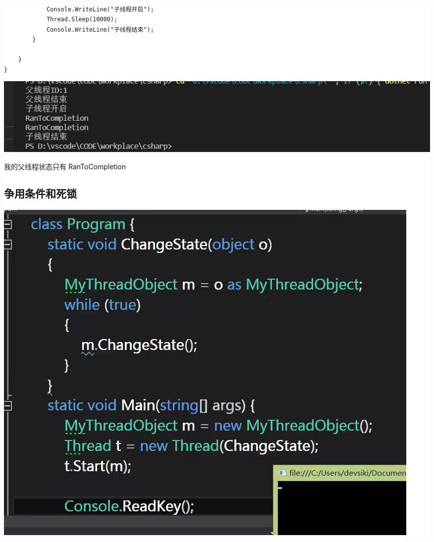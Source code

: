```
            Console.WriteLine("子线程开启");
            Thread.Sleep(10000);
            Console.WriteLine("子线程结束");
        }
    
    }
}
```

![image-20220913201227566](Csharp高级.assets/image-20220913201227566.png)

我的父线程状态只有 RanToCompletion



## 争用条件和死锁





![image-20220913202030613](Csharp高级.assets/image-20220913202030613.png)
